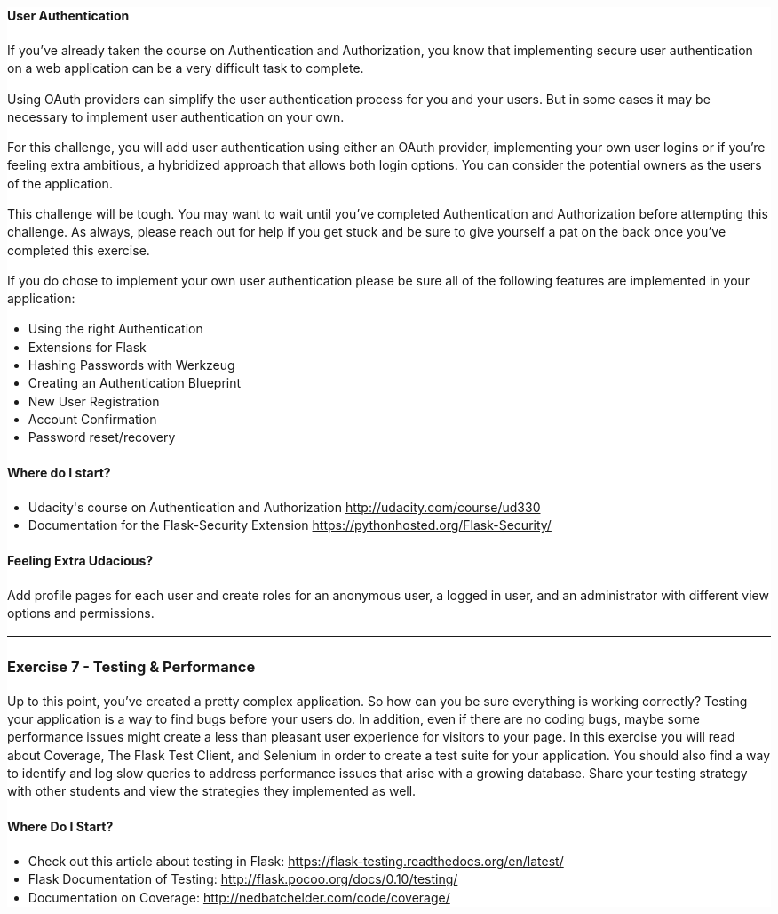 #### User Authentication
If you’ve already taken the course on Authentication and Authorization, you know that implementing secure user authentication on a web application can be a very difficult task to complete.

Using OAuth providers can simplify the user authentication process for you and your users. But in some cases it may be necessary to implement user authentication on your own.

For this challenge, you will add user authentication using either an OAuth provider, implementing your own user logins or if you’re feeling extra ambitious, a hybridized approach that allows both login options. You can consider the potential owners as the users of the application.

This challenge will be tough. You may want to wait until you’ve completed Authentication and Authorization before attempting this challenge. As always, please reach out for help if you get stuck and be sure to give yourself a pat on the back once you’ve completed this exercise.

If you do chose to implement your own user authentication please be sure all of the following features are implemented in your application:

* Using the right Authentication
* Extensions for Flask
* Hashing Passwords with Werkzeug
* Creating an Authentication Blueprint
* New User Registration
* Account Confirmation
* Password reset/recovery

#### Where do I start?
* Udacity's course on Authentication and Authorization http://udacity.com/course/ud330
* Documentation for the Flask-Security Extension https://pythonhosted.org/Flask-Security/

#### Feeling Extra Udacious?
Add profile pages for each user and create roles for an anonymous user, a logged in user, and an administrator with different view options and permissions.



-------------------
### Exercise 7 - Testing & Performance

Up to this point, you’ve created a pretty complex application. So how can you be sure everything is working correctly? Testing your application is a way to find bugs before your users do. In addition, even if there are no coding bugs, maybe some performance issues might create a less than pleasant user experience for visitors to your page. In this exercise you will read about Coverage, The Flask Test Client, and Selenium in order to create a test suite for your application. You should also find a way to identify and log slow queries to address performance issues that arise with a growing database. Share your testing strategy with other students and view the strategies they implemented as well.

#### Where Do I Start?
* Check out this article about testing in Flask: https://flask-testing.readthedocs.org/en/latest/
* Flask Documentation of Testing: http://flask.pocoo.org/docs/0.10/testing/
* Documentation on Coverage: http://nedbatchelder.com/code/coverage/


